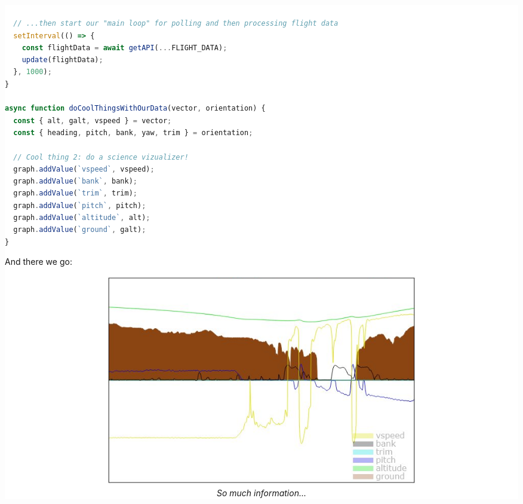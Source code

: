 ```javascript

  // ...then start our "main loop" for polling and then processing flight data
  setInterval(() => {
    const flightData = await getAPI(...FLIGHT_DATA);
    update(flightData);
  }, 1000);
}

async function doCoolThingsWithOurData(vector, orientation) {
  const { alt, galt, vspeed } = vector;
  const { heading, pitch, bank, yaw, trim } = orientation;

  // Cool thing 2: do a science vizualizer!
  graph.addValue(`vspeed`, vspeed);
  graph.addValue(`bank`, bank);
  graph.addValue(`trim`, trim);
  graph.addValue(`pitch`, pitch);
  graph.addValue(`altitude`, alt);
  graph.addValue(`ground`, galt);
}
```

And there we go:

<figure style="width: 60%; margin: auto; margin-bottom: 1em;" >
  <a href="graphing.png" target="_blank">
    <img src="graphing.png" alt="A plot of in-progress flight data"/>
  </a>
  <figcaption style="font-style: italic; text-align: center;">So much information...</figcaption>
</figure>
